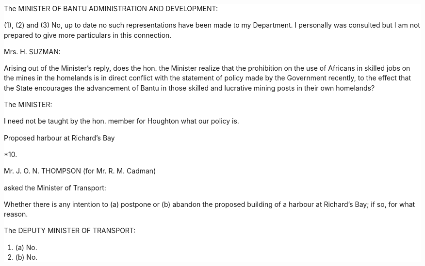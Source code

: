 <answer by="#minister_of_bantu_administration_and_development" to="#suzman">

<from>The MINISTER OF BANTU ADMINISTRATION AND DEVELOPMENT:</from>

<p>(1), (2) and (3) No, up to date no such representations have been made to my Department. I personally was consulted but I am not prepared to give more particulars in this connection.</p>

</answer>

<question by="#suzman" to="#minister">

<from>Mrs. H. SUZMAN:</from>

<p>Arising out of the Minister&#x2019;s reply, does the hon. the Minister realize that the prohibition on the use of Africans in skilled jobs on the mines in the homelands is in direct conflict with the statement of policy made by the Government recently, to the effect that the State encourages the advancement of Bantu in those skilled and lucrative mining posts in their own homelands&#x003F;</p>

</question>

<answer by="#minister" to="#suzman">

<from>The MINISTER:</from>

<p>I need not be taught by the hon. member for Houghton what our policy is.</p>

</answer>

</oralStatements>

<oralStatements>

<heading>Proposed harbour at Richard&#x2019;s Bay</heading>

<question by="#thompson" to="#deputy_minister_of_transport">

<num>*10.</num>

<from>Mr. J. O. N. THOMPSON (for Mr. R. M. Cadman)</from>

<p>asked the Minister of Transport:</p>

<p>Whether there is any intention to (a) postpone or (b) abandon the proposed building of a harbour at Richard&#x2019;s Bay; if so, for what reason.</p>

</question>

<answer by="#deputy_minister_of_transport" to="#thompson">

<from>The DEPUTY MINISTER OF TRANSPORT:</from>

<ol>

<li>(a) No.</li>

<li>(b) No.</li>

</ol>

</answer>

</oralStatements>

<oralStatements>
